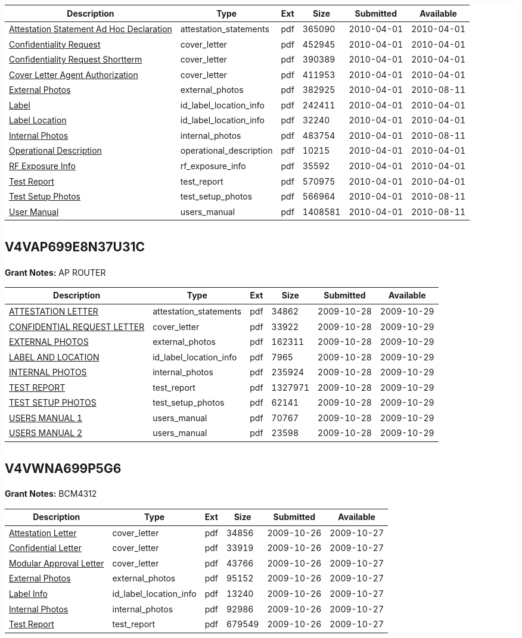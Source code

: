 
| Description | Type | Ext | Size | Submitted | Available |
| ----------- | ---- | --- | ---- | --------- | --------- |
| [Attestation Statement Ad Hoc Declaration](V4VGAW95Z97-4/7b8c23023c0fb01558070199148dc31b/1260551.pdf) | attestation_statements | pdf | 365090 | 2010-04-01 | 2010-04-01 |
| [Confidentiality Request](V4VGAW95Z97-4/7b8c23023c0fb01558070199148dc31b/1260533.pdf) | cover_letter | pdf | 452945 | 2010-04-01 | 2010-04-01 |
| [Confidentiality Request Shortterm](V4VGAW95Z97-4/7b8c23023c0fb01558070199148dc31b/1260534.pdf) | cover_letter | pdf | 390389 | 2010-04-01 | 2010-04-01 |
| [Cover Letter Agent Authorization](V4VGAW95Z97-4/7b8c23023c0fb01558070199148dc31b/1260549.pdf) | cover_letter | pdf | 411953 | 2010-04-01 | 2010-04-01 |
| [External Photos](V4VGAW95Z97-4/7b8c23023c0fb01558070199148dc31b/1260523.pdf) | external_photos | pdf | 382925 | 2010-04-01 | 2010-08-11 |
| [Label](V4VGAW95Z97-4/7b8c23023c0fb01558070199148dc31b/1260524.pdf) | id_label_location_info | pdf | 242411 | 2010-04-01 | 2010-04-01 |
| [Label Location](V4VGAW95Z97-4/7b8c23023c0fb01558070199148dc31b/1260525.pdf) | id_label_location_info | pdf | 32240 | 2010-04-01 | 2010-04-01 |
| [Internal Photos](V4VGAW95Z97-4/7b8c23023c0fb01558070199148dc31b/1260526.pdf) | internal_photos | pdf | 483754 | 2010-04-01 | 2010-08-11 |
| [Operational Description](V4VGAW95Z97-4/7b8c23023c0fb01558070199148dc31b/1260527.pdf) | operational_description | pdf | 10215 | 2010-04-01 | 2010-04-01 |
| [RF Exposure Info](V4VGAW95Z97-4/7b8c23023c0fb01558070199148dc31b/1260532.pdf) | rf_exposure_info | pdf | 35592 | 2010-04-01 | 2010-04-01 |
| [Test Report](V4VGAW95Z97-4/7b8c23023c0fb01558070199148dc31b/1260529.pdf) | test_report | pdf | 570975 | 2010-04-01 | 2010-04-01 |
| [Test Setup Photos](V4VGAW95Z97-4/7b8c23023c0fb01558070199148dc31b/1260530.pdf) | test_setup_photos | pdf | 566964 | 2010-04-01 | 2010-08-11 |
| [User Manual](V4VGAW95Z97-4/7b8c23023c0fb01558070199148dc31b/1260531.pdf) | users_manual | pdf | 1408581 | 2010-04-01 | 2010-08-11 |
## V4VAP699E8N37U31C
**Grant Notes:** AP ROUTER

| Description | Type | Ext | Size | Submitted | Available |
| ----------- | ---- | --- | ---- | --------- | --------- |
| [ATTESTATION LETTER](V4VAP699E8N37U31C/88c46bb97ef3ad403240d54a122b089a/1190394.pdf) | attestation_statements | pdf | 34862 | 2009-10-28 | 2009-10-29 |
| [CONFIDENTIAL REQUEST LETTER](V4VAP699E8N37U31C/88c46bb97ef3ad403240d54a122b089a/1190395.pdf) | cover_letter | pdf | 33922 | 2009-10-28 | 2009-10-29 |
| [EXTERNAL PHOTOS](V4VAP699E8N37U31C/88c46bb97ef3ad403240d54a122b089a/1190396.pdf) | external_photos | pdf | 162311 | 2009-10-28 | 2009-10-29 |
| [LABEL AND LOCATION](V4VAP699E8N37U31C/88c46bb97ef3ad403240d54a122b089a/1190397.pdf) | id_label_location_info | pdf | 7965 | 2009-10-28 | 2009-10-29 |
| [INTERNAL PHOTOS](V4VAP699E8N37U31C/88c46bb97ef3ad403240d54a122b089a/1190398.pdf) | internal_photos | pdf | 235924 | 2009-10-28 | 2009-10-29 |
| [TEST REPORT](V4VAP699E8N37U31C/88c46bb97ef3ad403240d54a122b089a/1190399.pdf) | test_report | pdf | 1327971 | 2009-10-28 | 2009-10-29 |
| [TEST SETUP PHOTOS](V4VAP699E8N37U31C/88c46bb97ef3ad403240d54a122b089a/1190400.pdf) | test_setup_photos | pdf | 62141 | 2009-10-28 | 2009-10-29 |
| [USERS MANUAL 1](V4VAP699E8N37U31C/88c46bb97ef3ad403240d54a122b089a/1190401.pdf) | users_manual | pdf | 70767 | 2009-10-28 | 2009-10-29 |
| [USERS MANUAL 2](V4VAP699E8N37U31C/88c46bb97ef3ad403240d54a122b089a/1190402.pdf) | users_manual | pdf | 23598 | 2009-10-28 | 2009-10-29 |
## V4VWNA699P5G6
**Grant Notes:** BCM4312

| Description | Type | Ext | Size | Submitted | Available |
| ----------- | ---- | --- | ---- | --------- | --------- |
| [Attestation Letter](V4VWNA699P5G6/3a4ea0971379634022c0a0be372b8acb/1188923.pdf) | cover_letter | pdf | 34856 | 2009-10-26 | 2009-10-27 |
| [Confidential Letter](V4VWNA699P5G6/3a4ea0971379634022c0a0be372b8acb/1188924.pdf) | cover_letter | pdf | 33919 | 2009-10-26 | 2009-10-27 |
| [Modular Approval Letter](V4VWNA699P5G6/3a4ea0971379634022c0a0be372b8acb/1188929.pdf) | cover_letter | pdf | 43766 | 2009-10-26 | 2009-10-27 |
| [External Photos](V4VWNA699P5G6/3a4ea0971379634022c0a0be372b8acb/1188925.pdf) | external_photos | pdf | 95152 | 2009-10-26 | 2009-10-27 |
| [Label Info](V4VWNA699P5G6/3a4ea0971379634022c0a0be372b8acb/1188926.pdf) | id_label_location_info | pdf | 13240 | 2009-10-26 | 2009-10-27 |
| [Internal Photos](V4VWNA699P5G6/3a4ea0971379634022c0a0be372b8acb/1188927.pdf) | internal_photos | pdf | 92986 | 2009-10-26 | 2009-10-27 |
| [Test Report](V4VWNA699P5G6/3a4ea0971379634022c0a0be372b8acb/1188928.pdf) | test_report | pdf | 679549 | 2009-10-26 | 2009-10-27 |